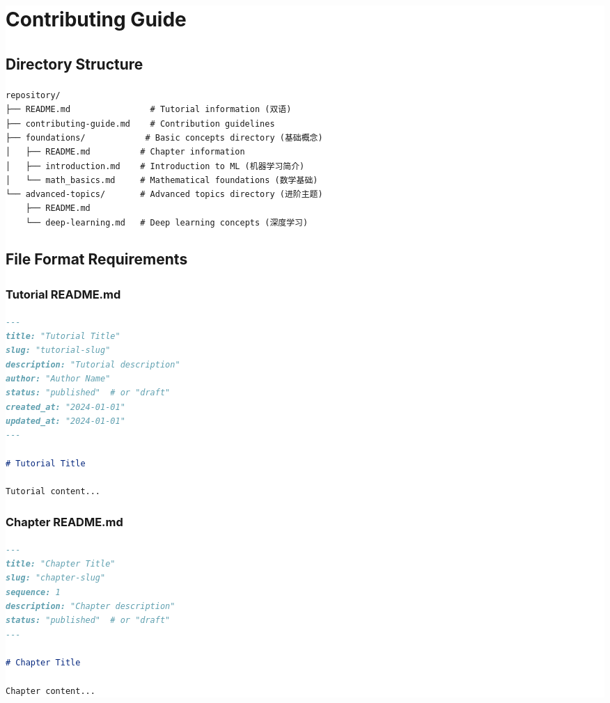 # Contributing Guide

## Directory Structure

```
repository/
├── README.md                # Tutorial information (双语)
├── contributing-guide.md    # Contribution guidelines
├── foundations/            # Basic concepts directory (基础概念)
│   ├── README.md          # Chapter information
│   ├── introduction.md    # Introduction to ML (机器学习简介)
│   └── math_basics.md     # Mathematical foundations (数学基础)
└── advanced-topics/       # Advanced topics directory (进阶主题)
    ├── README.md
    └── deep-learning.md   # Deep learning concepts (深度学习)
```

## File Format Requirements

### Tutorial README.md
```markdown
---
title: "Tutorial Title"
slug: "tutorial-slug"
description: "Tutorial description"
author: "Author Name"
status: "published"  # or "draft"
created_at: "2024-01-01"
updated_at: "2024-01-01"
---

# Tutorial Title

Tutorial content...
```

### Chapter README.md
```markdown
---
title: "Chapter Title"
slug: "chapter-slug"
sequence: 1
description: "Chapter description"
status: "published"  # or "draft"
---

# Chapter Title

Chapter content...
```
